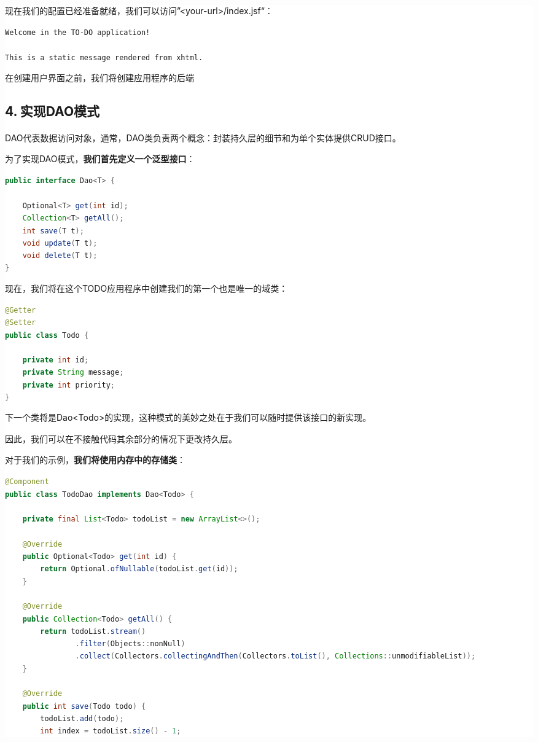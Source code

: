 现在我们的配置已经准备就绪，我们可以访问”<your-url\>/index.jsf“：

```html
Welcome in the TO-DO application!

This is a static message rendered from xhtml.
```

在创建用户界面之前，我们将创建应用程序的后端

## 4. 实现DAO模式

DAO代表数据访问对象，通常，DAO类负责两个概念：封装持久层的细节和为单个实体提供CRUD接口。

为了实现DAO模式，**我们首先定义一个泛型接口**：

```java
public interface Dao<T> {

    Optional<T> get(int id);
    Collection<T> getAll();
    int save(T t);
    void update(T t);
    void delete(T t);
}
```

现在，我们将在这个TODO应用程序中创建我们的第一个也是唯一的域类：

```java
@Getter
@Setter
public class Todo {

    private int id;
    private String message;
    private int priority;
}
```

下一个类将是Dao<Todo\>的实现，这种模式的美妙之处在于我们可以随时提供该接口的新实现。

因此，我们可以在不接触代码其余部分的情况下更改持久层。

对于我们的示例，**我们将使用内存中的存储类**：

```java
@Component
public class TodoDao implements Dao<Todo> {

    private final List<Todo> todoList = new ArrayList<>();

    @Override
    public Optional<Todo> get(int id) {
        return Optional.ofNullable(todoList.get(id));
    }

    @Override
    public Collection<Todo> getAll() {
        return todoList.stream()
                .filter(Objects::nonNull)
                .collect(Collectors.collectingAndThen(Collectors.toList(), Collections::unmodifiableList));
    }

    @Override
    public int save(Todo todo) {
        todoList.add(todo);
        int index = todoList.size() - 1;
```